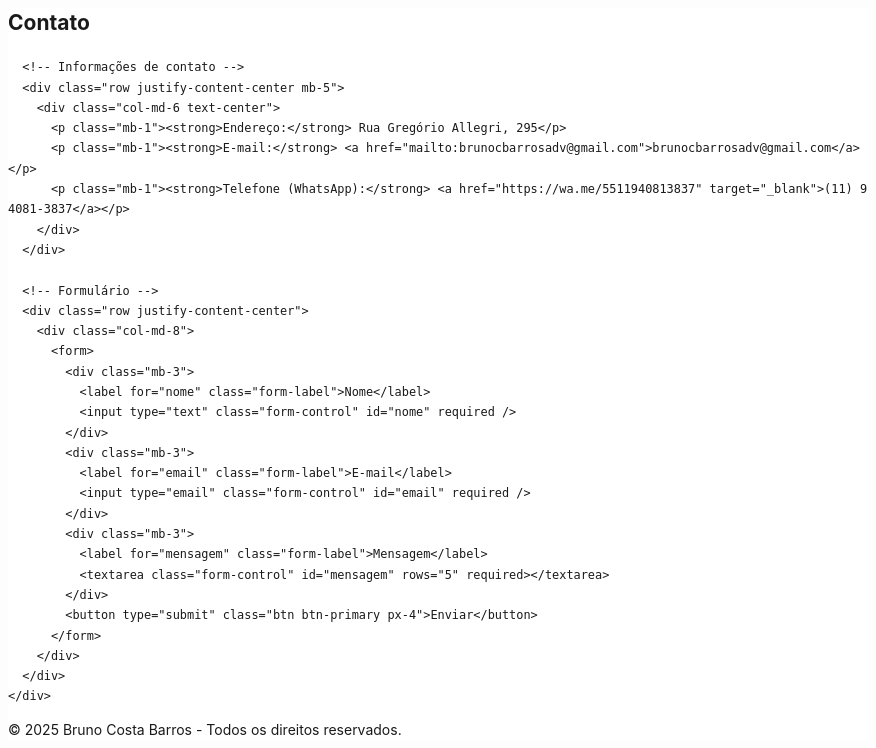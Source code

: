   
  <section id="contato" class="py-5">
    <div class="container">
      <h2 class="text-center mb-4">Contato</h2>

      <!-- Informações de contato -->
      <div class="row justify-content-center mb-5">
        <div class="col-md-6 text-center">
          <p class="mb-1"><strong>Endereço:</strong> Rua Gregório Allegri, 295</p>
          <p class="mb-1"><strong>E-mail:</strong> <a href="mailto:brunocbarrosadv@gmail.com">brunocbarrosadv@gmail.com</a></p>
          <p class="mb-1"><strong>Telefone (WhatsApp):</strong> <a href="https://wa.me/5511940813837" target="_blank">(11) 94081-3837</a></p>
        </div>
      </div>

      <!-- Formulário -->
      <div class="row justify-content-center">
        <div class="col-md-8">
          <form>
            <div class="mb-3">
              <label for="nome" class="form-label">Nome</label>
              <input type="text" class="form-control" id="nome" required />
            </div>
            <div class="mb-3">
              <label for="email" class="form-label">E-mail</label>
              <input type="email" class="form-control" id="email" required />
            </div>
            <div class="mb-3">
              <label for="mensagem" class="form-label">Mensagem</label>
              <textarea class="form-control" id="mensagem" rows="5" required></textarea>
            </div>
            <button type="submit" class="btn btn-primary px-4">Enviar</button>
          </form>
        </div>
      </div>
    </div>
  </section>

  
  <footer class="text-center">
    <div class="container">
      <p>&copy; 2025 Bruno Costa Barros - Todos os direitos reservados.</p>
    </div>
  </footer>

  
  <script 
    src="https://cdn.jsdelivr.net/npm/bootstrap@5.3.0/dist/js/bootstrap.bundle.min.js">
  </script>
</body>
</html>
